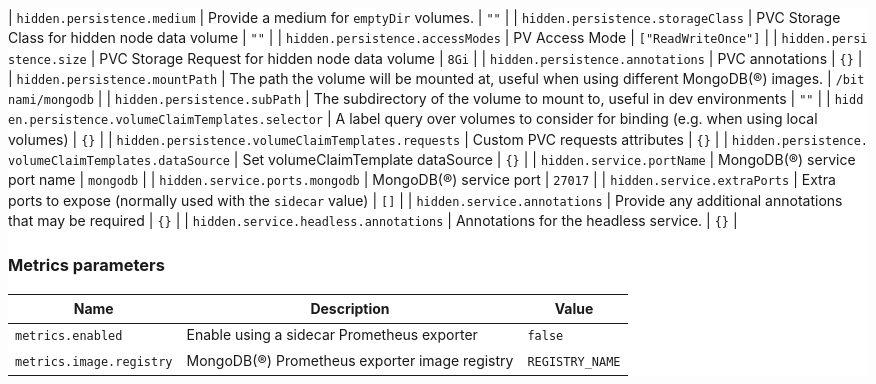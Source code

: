 | `hidden.persistence.medium`                                | Provide a medium for `emptyDir` volumes.                                                                                                                                                                                 | `""`                |
| `hidden.persistence.storageClass`                          | PVC Storage Class for hidden node data volume                                                                                                                                                                            | `""`                |
| `hidden.persistence.accessModes`                           | PV Access Mode                                                                                                                                                                                                           | `["ReadWriteOnce"]` |
| `hidden.persistence.size`                                  | PVC Storage Request for hidden node data volume                                                                                                                                                                          | `8Gi`               |
| `hidden.persistence.annotations`                           | PVC annotations                                                                                                                                                                                                          | `{}`                |
| `hidden.persistence.mountPath`                             | The path the volume will be mounted at, useful when using different MongoDB(&reg;) images.                                                                                                                               | `/bitnami/mongodb`  |
| `hidden.persistence.subPath`                               | The subdirectory of the volume to mount to, useful in dev environments                                                                                                                                                   | `""`                |
| `hidden.persistence.volumeClaimTemplates.selector`         | A label query over volumes to consider for binding (e.g. when using local volumes)                                                                                                                                       | `{}`                |
| `hidden.persistence.volumeClaimTemplates.requests`         | Custom PVC requests attributes                                                                                                                                                                                           | `{}`                |
| `hidden.persistence.volumeClaimTemplates.dataSource`       | Set volumeClaimTemplate dataSource                                                                                                                                                                                       | `{}`                |
| `hidden.service.portName`                                  | MongoDB(&reg;) service port name                                                                                                                                                                                         | `mongodb`           |
| `hidden.service.ports.mongodb`                             | MongoDB(&reg;) service port                                                                                                                                                                                              | `27017`             |
| `hidden.service.extraPorts`                                | Extra ports to expose (normally used with the `sidecar` value)                                                                                                                                                           | `[]`                |
| `hidden.service.annotations`                               | Provide any additional annotations that may be required                                                                                                                                                                  | `{}`                |
| `hidden.service.headless.annotations`                      | Annotations for the headless service.                                                                                                                                                                                    | `{}`                |

### Metrics parameters

| Name                                         | Description                                                                                                                                                                                                                | Value                              |
| -------------------------------------------- | -------------------------------------------------------------------------------------------------------------------------------------------------------------------------------------------------------------------------- | ---------------------------------- |
| `metrics.enabled`                            | Enable using a sidecar Prometheus exporter                                                                                                                                                                                 | `false`                            |
| `metrics.image.registry`                     | MongoDB(&reg;) Prometheus exporter image registry                                                                                                                                                                          | `REGISTRY_NAME`                    |